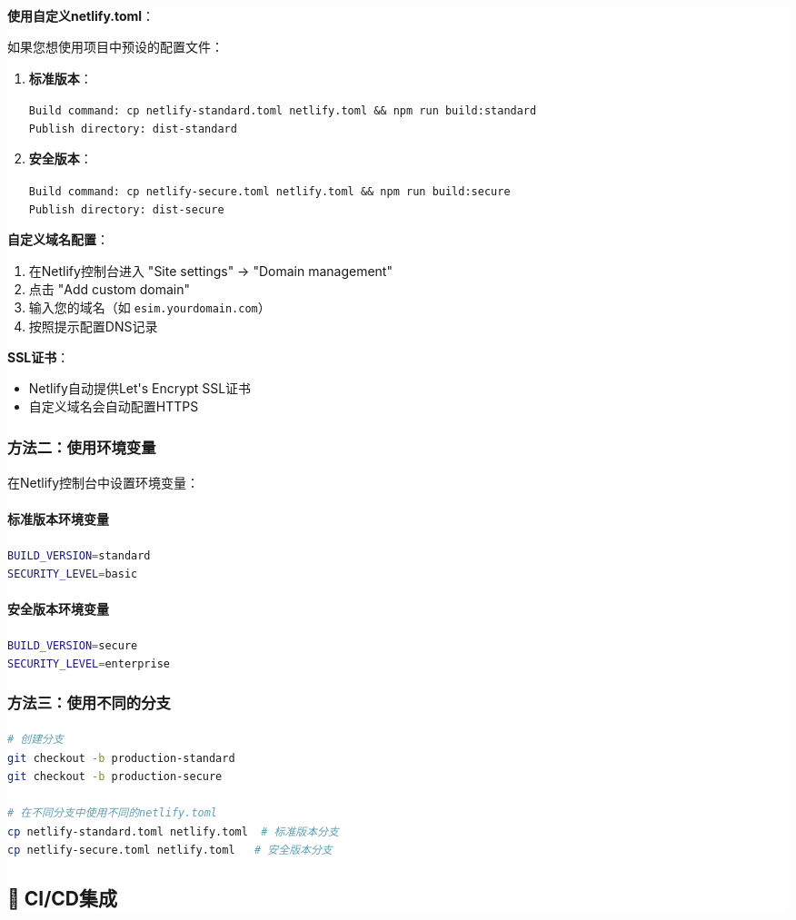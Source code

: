 **使用自定义netlify.toml**：

如果您想使用项目中预设的配置文件：

1. **标准版本**：
   ```
   Build command: cp netlify-standard.toml netlify.toml && npm run build:standard
   Publish directory: dist-standard
   ```

2. **安全版本**：
   ```
   Build command: cp netlify-secure.toml netlify.toml && npm run build:secure
   Publish directory: dist-secure
   ```

**自定义域名配置**：

1. 在Netlify控制台进入 "Site settings" → "Domain management"
2. 点击 "Add custom domain"
3. 输入您的域名（如 `esim.yourdomain.com`）
4. 按照提示配置DNS记录

**SSL证书**：
- Netlify自动提供Let's Encrypt SSL证书
- 自定义域名会自动配置HTTPS

### 方法二：使用环境变量

在Netlify控制台中设置环境变量：

#### 标准版本环境变量
```bash
BUILD_VERSION=standard
SECURITY_LEVEL=basic
```

#### 安全版本环境变量
```bash
BUILD_VERSION=secure
SECURITY_LEVEL=enterprise
```

### 方法三：使用不同的分支

```bash
# 创建分支
git checkout -b production-standard
git checkout -b production-secure

# 在不同分支中使用不同的netlify.toml
cp netlify-standard.toml netlify.toml  # 标准版本分支
cp netlify-secure.toml netlify.toml   # 安全版本分支
```

## 🔄 CI/CD集成
